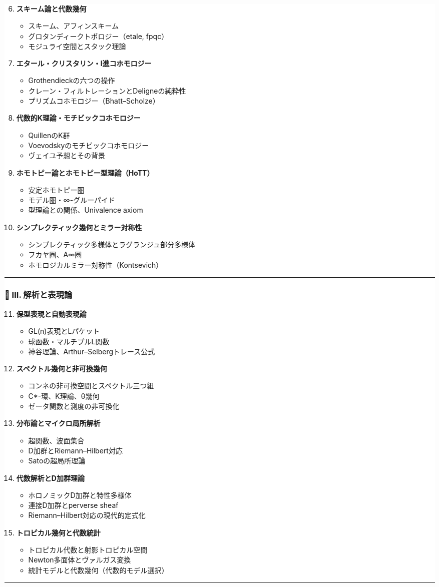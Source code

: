 6. **スキーム論と代数幾何**
   - スキーム、アフィンスキーム
   - グロタンディークトポロジー（etale, fpqc）
   - モジュライ空間とスタック理論

7. **エタール・クリスタリン・l進コホモロジー**
   - Grothendieckの六つの操作
   - クレーン・フィルトレーションとDeligneの純粋性
   - プリズムコホモロジー（Bhatt–Scholze）

8. **代数的K理論・モチビックコホモロジー**
   - QuillenのK群
   - Voevodskyのモチビックコホモロジー
   - ヴェイユ予想とその背景

9. **ホモトピー論とホモトピー型理論（HoTT）**
   - 安定ホモトピー圏
   - モデル圏・∞-グルーパイド
   - 型理論との関係、Univalence axiom

10. **シンプレクティック幾何とミラー対称性**
    - シンプレクティック多様体とラグランジュ部分多様体
    - フカヤ圏、A∞圏
    - ホモロジカルミラー対称性（Kontsevich）

---

### 🔷 III. 解析と表現論

11. **保型表現と自動表現論**
    - GL(n)表現とLパケット
    - 球函数・マルチプルL関数
    - 神谷理論、Arthur–Selbergトレース公式

12. **スペクトル幾何と非可換幾何**
    - コンネの非可換空間とスペクトル三つ組
    - C*-環、K理論、θ幾何
    - ゼータ関数と測度の非可換化

13. **分布論とマイクロ局所解析**
    - 超関数、波面集合
    - D加群とRiemann–Hilbert対応
    - Satoの超局所理論

14. **代数解析とD加群理論**
    - ホロノミックD加群と特性多様体
    - 連接D加群とperverse sheaf
    - Riemann–Hilbert対応の現代的定式化

15. **トロピカル幾何と代数統計**
    - トロピカル代数と射影トロピカル空間
    - Newton多面体とヴァルガス変換
    - 統計モデルと代数幾何（代数的モデル選択）

---

